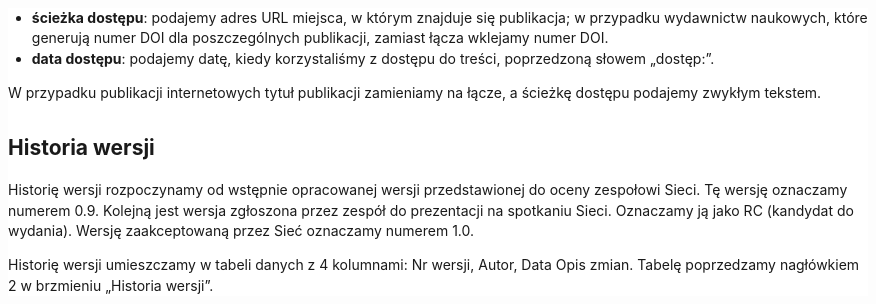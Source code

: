 - **ścieżka dostępu**: podajemy adres URL miejsca, w którym znajduje się publikacja; w przypadku wydawnictw naukowych, które generują numer DOI dla poszczególnych publikacji, zamiast łącza wklejamy numer DOI.
- **data dostępu**: podajemy datę, kiedy korzystaliśmy z dostępu do treści, poprzedzoną słowem „dostęp:”.

W przypadku publikacji internetowych tytuł publikacji zamieniamy na łącze, a ścieżkę dostępu podajemy zwykłym tekstem.

## Historia wersji

Historię wersji rozpoczynamy od wstępnie opracowanej wersji przedstawionej do oceny zespołowi Sieci. Tę wersję oznaczamy numerem 0.9. Kolejną jest wersja zgłoszona przez zespół do prezentacji na spotkaniu Sieci. Oznaczamy ją jako RC (kandydat do wydania). Wersję zaakceptowaną przez Sieć oznaczamy numerem 1.0.

Historię wersji umieszczamy w tabeli danych z 4 kolumnami: Nr wersji, Autor, Data Opis zmian. Tabelę poprzedzamy nagłówkiem 2 w brzmieniu „Historia wersji”.